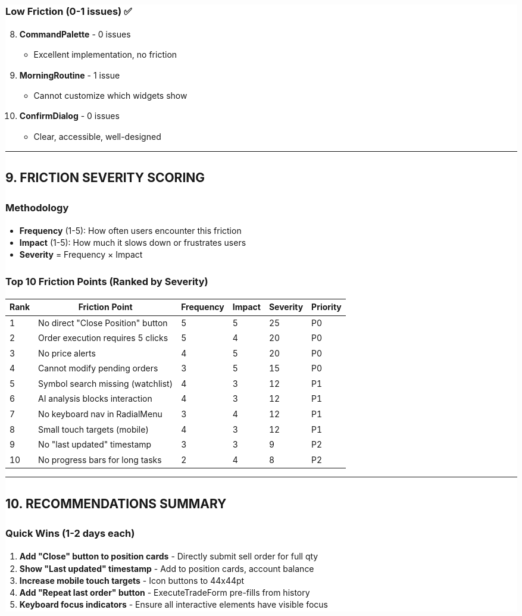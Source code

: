 
### Low Friction (0-1 issues) ✅

8. **CommandPalette** - 0 issues
   - Excellent implementation, no friction

9. **MorningRoutine** - 1 issue
   - Cannot customize which widgets show

10. **ConfirmDialog** - 0 issues
    - Clear, accessible, well-designed

---

## 9. FRICTION SEVERITY SCORING

### Methodology
- **Frequency** (1-5): How often users encounter this friction
- **Impact** (1-5): How much it slows down or frustrates users
- **Severity** = Frequency × Impact

### Top 10 Friction Points (Ranked by Severity)

| Rank | Friction Point | Frequency | Impact | Severity | Priority |
|------|---------------|-----------|--------|----------|----------|
| 1 | No direct "Close Position" button | 5 | 5 | 25 | P0 |
| 2 | Order execution requires 5 clicks | 5 | 4 | 20 | P0 |
| 3 | No price alerts | 4 | 5 | 20 | P0 |
| 4 | Cannot modify pending orders | 3 | 5 | 15 | P0 |
| 5 | Symbol search missing (watchlist) | 4 | 3 | 12 | P1 |
| 6 | AI analysis blocks interaction | 4 | 3 | 12 | P1 |
| 7 | No keyboard nav in RadialMenu | 3 | 4 | 12 | P1 |
| 8 | Small touch targets (mobile) | 4 | 3 | 12 | P1 |
| 9 | No "last updated" timestamp | 3 | 3 | 9 | P2 |
| 10 | No progress bars for long tasks | 2 | 4 | 8 | P2 |

---

## 10. RECOMMENDATIONS SUMMARY

### Quick Wins (1-2 days each)

1. **Add "Close" button to position cards** - Directly submit sell order for full qty
2. **Show "Last updated" timestamp** - Add to position cards, account balance
3. **Increase mobile touch targets** - Icon buttons to 44x44pt
4. **Add "Repeat last order" button** - ExecuteTradeForm pre-fills from history
5. **Keyboard focus indicators** - Ensure all interactive elements have visible focus
